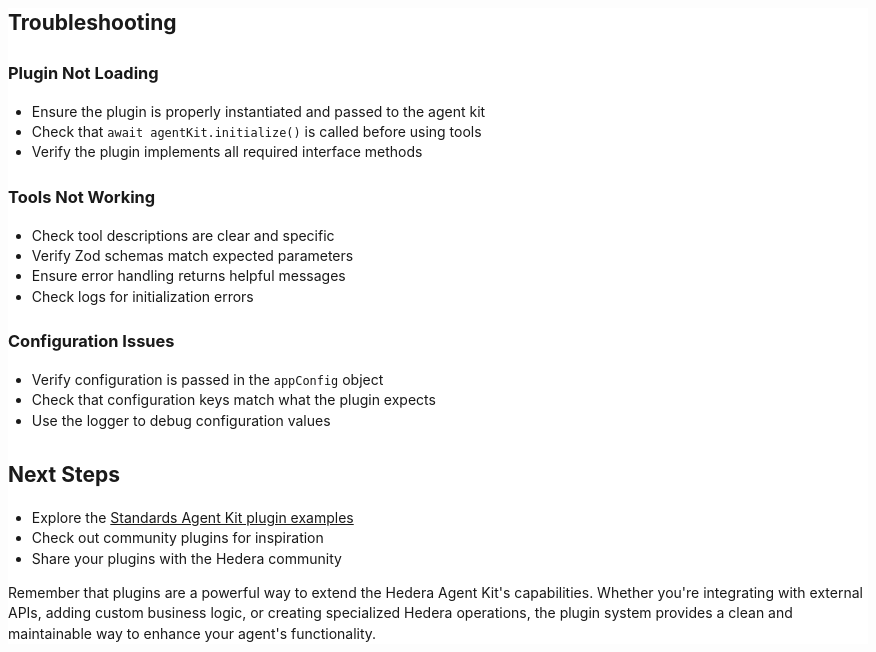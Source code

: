 ```typescript
```

## Troubleshooting

### Plugin Not Loading
- Ensure the plugin is properly instantiated and passed to the agent kit
- Check that `await agentKit.initialize()` is called before using tools
- Verify the plugin implements all required interface methods

### Tools Not Working
- Check tool descriptions are clear and specific
- Verify Zod schemas match expected parameters
- Ensure error handling returns helpful messages
- Check logs for initialization errors

### Configuration Issues
- Verify configuration is passed in the `appConfig` object
- Check that configuration keys match what the plugin expects
- Use the logger to debug configuration values

## Next Steps

- Explore the [Standards Agent Kit plugin examples](https://github.com/hashgraph-online/standards-agent-kit/tree/main/src/plugins)
- Check out community plugins for inspiration
- Share your plugins with the Hedera community

Remember that plugins are a powerful way to extend the Hedera Agent Kit's capabilities. Whether you're integrating with external APIs, adding custom business logic, or creating specialized Hedera operations, the plugin system provides a clean and maintainable way to enhance your agent's functionality.